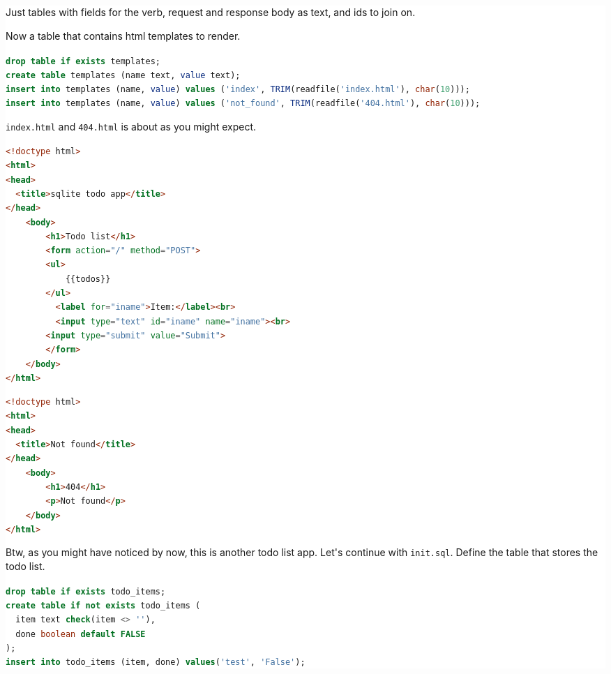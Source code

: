 Just tables with fields for the verb, request and response body as text, and ids to join on.

Now a table that contains html templates to render.
```sql
drop table if exists templates;
create table templates (name text, value text);
insert into templates (name, value) values ('index', TRIM(readfile('index.html'), char(10)));
insert into templates (name, value) values ('not_found', TRIM(readfile('404.html'), char(10)));
```

`index.html` and `404.html` is about as you might expect.

```html
<!doctype html>
<html>
<head>
  <title>sqlite todo app</title>
</head>
    <body>
        <h1>Todo list</h1>
        <form action="/" method="POST">
        <ul>
            {{todos}}
        </ul>
          <label for="iname">Item:</label><br>
          <input type="text" id="iname" name="iname"><br>
        <input type="submit" value="Submit">
        </form>
    </body>
</html>
```

```html
<!doctype html>
<html>
<head>
  <title>Not found</title>
</head>
    <body>
        <h1>404</h1>
        <p>Not found</p>
    </body>
</html>
```

Btw, as you might have noticed by now, this is another todo list app.
Let's continue with `init.sql`. 
Define the table that stores the todo list.

```sql
drop table if exists todo_items;
create table if not exists todo_items (
  item text check(item <> ''),
  done boolean default FALSE
);
insert into todo_items (item, done) values('test', 'False');
```
